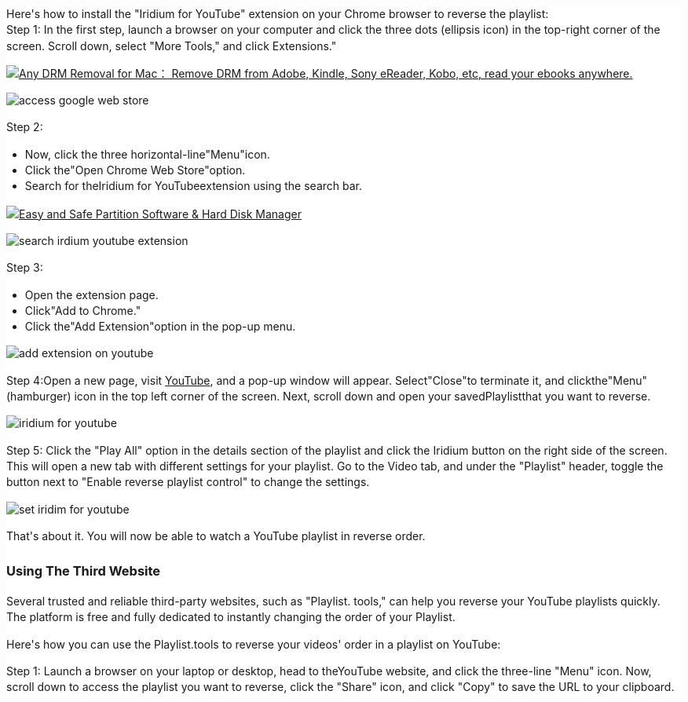 Here's how to install the "Iridium for YouTube" extension on your Chrome browser to reverse the playlist:  
Step 1: In the first step, launch a browser on your computer and click the three dots (ellipsis icon) in the top-right corner of the screen. Scroll down, select "More Tools," and click Extensions."


<a href="https://secure.2checkout.com/order/checkout.php?PRODS=4600114&QTY=1&AFFILIATE=108875&CART=1"><img src="https://www.epubor.com/images/drm-removal-feature2.png" border="0">Any DRM Removal for Mac： Remove DRM from Adobe, Kindle, Sony eReader, Kobo, etc, read your ebooks anywhere.</a>

![access google web store](https://images.wondershare.com/filmora/article-images/accessing-google-web-store.png)

Step 2:

* Now, click the three horizontal-line"Menu"icon.
* Click the"Open Chrome Web Store"option.
* Search for theIridium for YouTubeextension using the search bar.


<a href="https://secure.2checkout.com/order/checkout.php?PRODS=22741618&QTY=1&AFFILIATE=108875&CART=1"><img src="https://www.diskpart.com/resource/images/index/dp-index-img-banner-people@2x.png" border="0">Easy and Safe Partition Software & Hard Disk Manager</a>

![search irdium youtube extension](https://images.wondershare.com/filmora/article-images/searching-iridium-for-youtube-extension.png)

Step 3:

* Open the extension page.
* Click"Add to Chrome."
* Click the"Add Extension"option in the pop-up menu.

![add extension on youtube](https://images.wondershare.com/filmora/article-images/adding-iridium-for-youtube-to-chrome.png)

Step 4:Open a new page, visit [YouTube](https://www.youtube.com/), and a pop-up window will appear. Select"Close"to terminate it, and clickthe"Menu"(hamburger) icon in the top left corner of the screen. Next, scroll down and open your savedPlaylistthat you want to reverse.

![iridium for youtube](https://images.wondershare.com/filmora/article-images/iridium-for-youtube.png)

Step 5: Click the "Play All" option in the details section of the playlist and click the Iridium button on the right side of the screen. This will open a new tab with different settings for your playlist. Go to the Video tab, and under the "Playlist" header, toggle the button next to "Enable reverse playlist control" to change the settings.

![set iridim for youtube](https://images.wondershare.com/filmora/article-images/setting-iridium-for-youtube-to-reverse-playlist.png)

That's about it. You will now be able to watch a YouTube playlist in reverse order.

### Using The Third Website

Several trusted and reliable third-party websites, such as "Playlist. tools," can help you reverse your YouTube playlists quickly. The platform is free and fully dedicated to instantly changing the order of your Playlist.

Here's how you can use the Playlist.tools to reverse your videos' order in a playlist on YouTube:

Step 1: Launch a browser on your laptop or desktop, head to theYouTube website, and click the three-line "Menu" icon. Now, scroll down to access the playlist you want to reverse, click the "Share" icon, and click "Copy" to save the URL to your clipboard.
